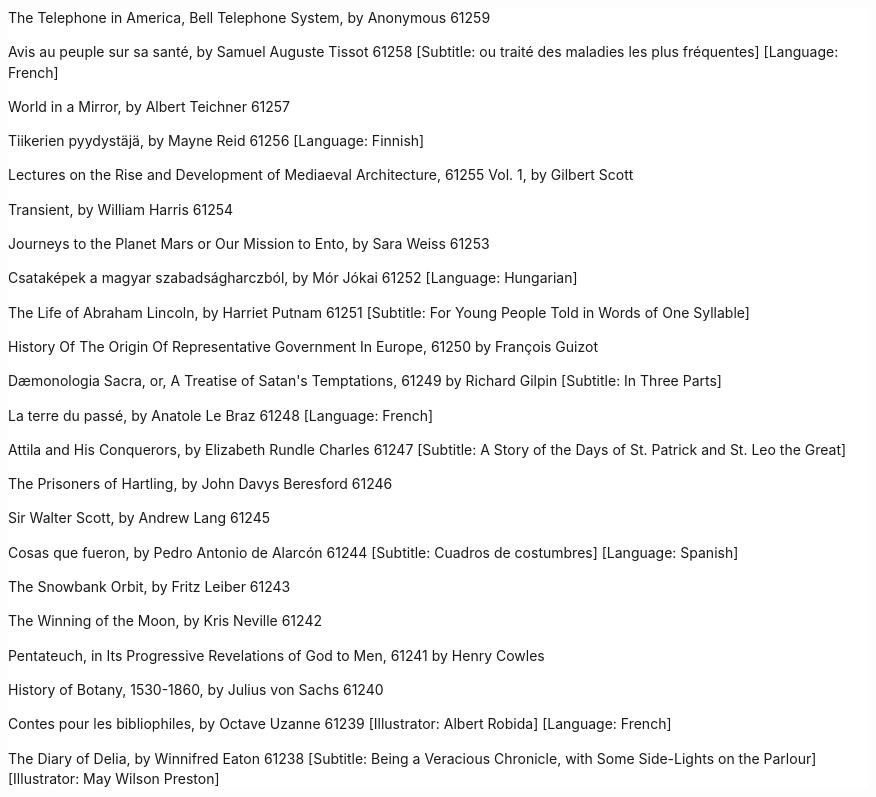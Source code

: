 The Telephone in America, Bell Telephone System, by Anonymous            61259

Avis au peuple sur sa santé, by Samuel Auguste Tissot                    61258
  [Subtitle: ou traité des maladies les plus fréquentes]
  [Language: French]

World in a Mirror, by Albert Teichner                                    61257

Tiikerien pyydystäjä, by Mayne Reid                                      61256
  [Language: Finnish]

Lectures on the Rise and Development of Mediaeval Architecture,          61255
  Vol. 1, by Gilbert Scott

Transient, by William Harris                                             61254

Journeys to the Planet Mars or Our Mission to Ento, by Sara Weiss        61253

Csataképek a magyar szabadságharczból, by Mór Jókai                      61252
  [Language: Hungarian]

The Life of Abraham Lincoln, by Harriet Putnam                           61251
  [Subtitle: For Young People Told in Words of One Syllable]

History Of The Origin Of Representative Government In Europe,            61250
  by François Guizot

Dæmonologia Sacra, or, A Treatise of Satan's Temptations,                61249
  by Richard Gilpin
  [Subtitle: In Three Parts]

La terre du passé, by Anatole Le Braz                                    61248
  [Language: French]

Attila and His Conquerors, by Elizabeth Rundle Charles                   61247
  [Subtitle: A Story of the Days of St. Patrick and St. Leo the Great]

The Prisoners of Hartling, by John Davys Beresford                       61246

Sir Walter Scott, by Andrew Lang                                         61245

Cosas que fueron, by Pedro Antonio de Alarcón                            61244
  [Subtitle: Cuadros de costumbres]
  [Language: Spanish]

The Snowbank Orbit, by Fritz Leiber                                      61243

The Winning of the Moon, by Kris Neville                                 61242

Pentateuch, in Its Progressive Revelations of God to Men,                61241
  by Henry Cowles

History of Botany, 1530-1860, by Julius von Sachs                        61240

Contes pour les bibliophiles, by Octave Uzanne                           61239
  [Illustrator: Albert Robida]
  [Language: French]

The Diary of Delia, by Winnifred Eaton                                   61238
  [Subtitle: Being a Veracious Chronicle,
   with Some Side-Lights on the Parlour]
  [Illustrator: May Wilson Preston]
